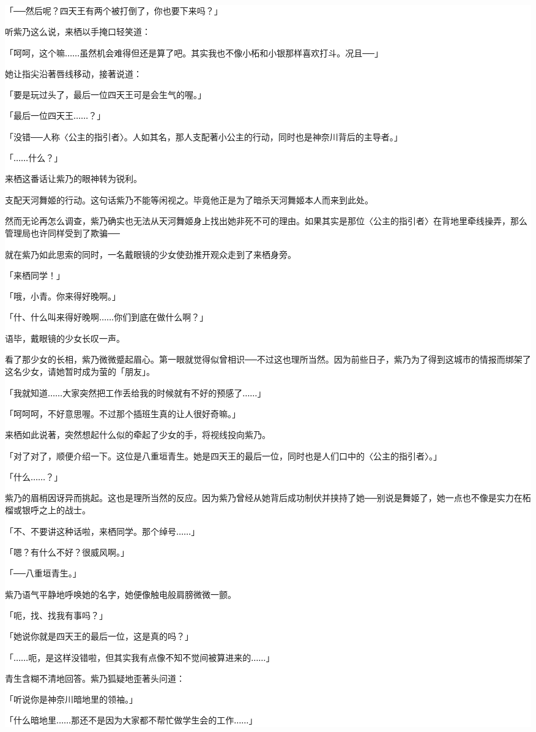 「──然后呢？四天王有两个被打倒了，你也要下来吗？」

听紫乃这么说，来栖以手掩口轻笑道：

「呵呵，这个嘛……虽然机会难得但还是算了吧。其实我也不像小柘和小银那样喜欢打斗。况且──」

她让指尖沿著唇线移动，接著说道：

「要是玩过头了，最后一位四天王可是会生气的喔。」

「最后一位四天王……？」

「没错──人称〈公主的指引者〉。人如其名，那人支配著小公主的行动，同时也是神奈川背后的主导者。」

「……什么？」

来栖这番话让紫乃的眼神转为锐利。

支配天河舞姬的行动。这句话紫乃不能等闲视之。毕竟他正是为了暗杀天河舞姬本人而来到此处。

然而无论再怎么调查，紫乃确实也无法从天河舞姬身上找出她非死不可的理由。如果其实是那位〈公主的指引者〉在背地里牵线操弄，那么管理局也许同样受到了欺骗──

就在紫乃如此思索的同时，一名戴眼镜的少女使劲推开观众走到了来栖身旁。

「来栖同学！」

「哦，小青。你来得好晚啊。」

「什、什么叫来得好晚啊……你们到底在做什么啊？」

语毕，戴眼镜的少女长叹一声。

看了那少女的长相，紫乃微微蹙起眉心。第一眼就觉得似曾相识──不过这也理所当然。因为前些日子，紫乃为了得到这城市的情报而绑架了这名少女，请她暂时成为萤的「朋友」。

「我就知道……大家突然把工作丢给我的时候就有不好的预感了……」

「呵呵呵，不好意思喔。不过那个插班生真的让人很好奇嘛。」

来栖如此说著，突然想起什么似的牵起了少女的手，将视线投向紫乃。

「对了对了，顺便介绍一下。这位是八重垣青生。她是四天王的最后一位，同时也是人们口中的〈公主的指引者〉。」

「什么……？」

紫乃的眉梢因讶异而挑起。这也是理所当然的反应。因为紫乃曾经从她背后成功制伏并挟持了她──别说是舞姬了，她一点也不像是实力在柘榴或银呼之上的战士。

「不、不要讲这种话啦，来栖同学。那个绰号……」

「嗯？有什么不好？很威风啊。」

「──八重垣青生。」

紫乃语气平静地呼唤她的名字，她便像触电般肩膀微微一颤。

「呃，找、找我有事吗？」

「她说你就是四天王的最后一位，这是真的吗？」

「……呃，是这样没错啦，但其实我有点像不知不觉间被算进来的……」

青生含糊不清地回答。紫乃狐疑地歪著头问道：

「听说你是神奈川暗地里的领袖。」

「什么暗地里……那还不是因为大家都不帮忙做学生会的工作……」
